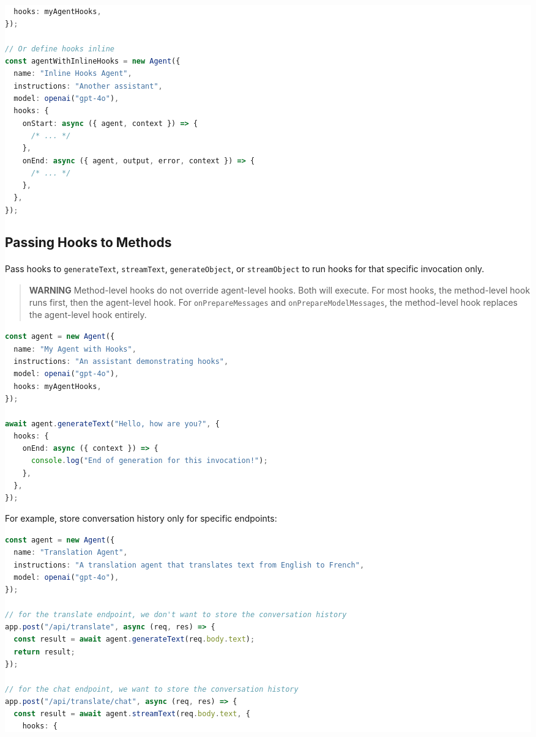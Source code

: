 ```typescript
  hooks: myAgentHooks,
});

// Or define hooks inline
const agentWithInlineHooks = new Agent({
  name: "Inline Hooks Agent",
  instructions: "Another assistant",
  model: openai("gpt-4o"),
  hooks: {
    onStart: async ({ agent, context }) => {
      /* ... */
    },
    onEnd: async ({ agent, output, error, context }) => {
      /* ... */
    },
  },
});
```

## Passing Hooks to Methods

Pass hooks to `generateText`, `streamText`, `generateObject`, or `streamObject` to run hooks for that specific invocation only.

> **WARNING**
> Method-level hooks do not override agent-level hooks. Both will execute. For most hooks, the method-level hook runs first, then the agent-level hook. For `onPrepareMessages` and `onPrepareModelMessages`, the method-level hook replaces the agent-level hook entirely.

```typescript
const agent = new Agent({
  name: "My Agent with Hooks",
  instructions: "An assistant demonstrating hooks",
  model: openai("gpt-4o"),
  hooks: myAgentHooks,
});

await agent.generateText("Hello, how are you?", {
  hooks: {
    onEnd: async ({ context }) => {
      console.log("End of generation for this invocation!");
    },
  },
});
```

For example, store conversation history only for specific endpoints:

```typescript
const agent = new Agent({
  name: "Translation Agent",
  instructions: "A translation agent that translates text from English to French",
  model: openai("gpt-4o"),
});

// for the translate endpoint, we don't want to store the conversation history
app.post("/api/translate", async (req, res) => {
  const result = await agent.generateText(req.body.text);
  return result;
});

// for the chat endpoint, we want to store the conversation history
app.post("/api/translate/chat", async (req, res) => {
  const result = await agent.streamText(req.body.text, {
    hooks: {
```